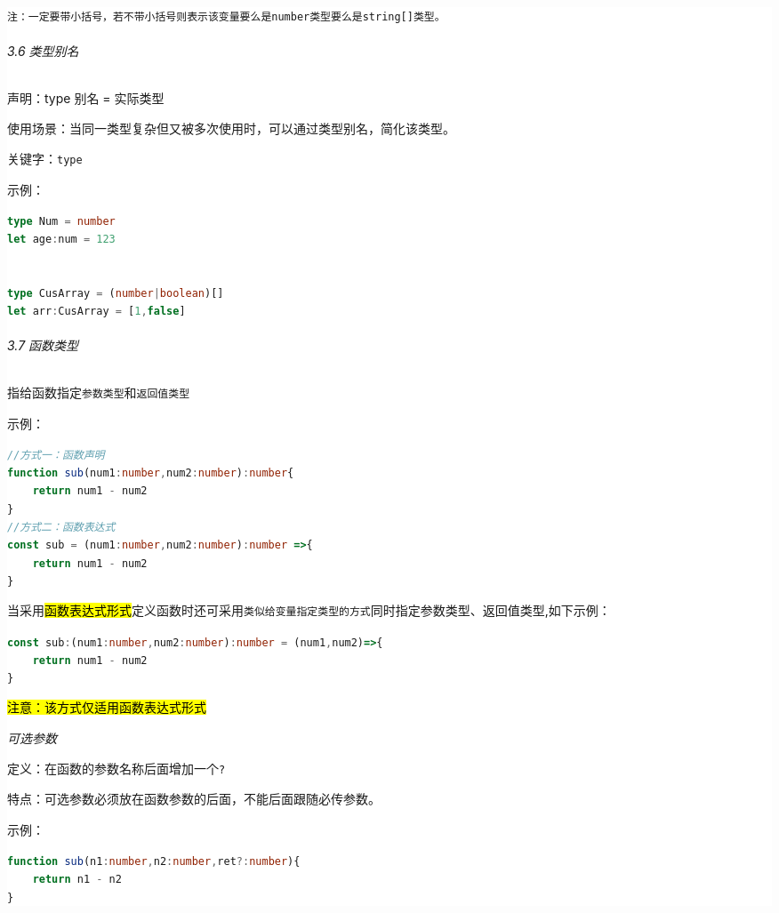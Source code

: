 `注：一定要带小括号，若不带小括号则表示该变量要么是number类型要么是string[]类型。`

###### 3.6 类型别名

声明：type 别名 = 实际类型

使用场景：当同一类型复杂但又被多次使用时，可以通过类型别名，简化该类型。

关键字：`type`

示例：

```typescript
type Num = number
let age:num = 123


type CusArray = (number|boolean)[]
let arr:CusArray = [1,false]
```

###### 3.7 函数类型

指给函数指定`参数类型`和`返回值类型`

示例：

```typescript
//方式一：函数声明
function sub(num1:number,num2:number):number{
    return num1 - num2
}
//方式二：函数表达式
const sub = (num1:number,num2:number):number =>{
    return num1 - num2
}
```

当采用<mark>函数表达式形式</mark>定义函数时还可采用`类似给变量指定类型的方式`同时指定参数类型、返回值类型,如下示例：

```typescript
const sub:(num1:number,num2:number):number = (num1,num2)=>{
    return num1 - num2
}
```

<mark>注意：该方式仅适用函数表达式形式</mark>

*可选参数*

定义：在函数的参数名称后面增加一个`?`

特点：可选参数必须放在函数参数的后面，不能后面跟随必传参数。

示例：

```typescript
function sub(n1:number,n2:number,ret?:number){
    return n1 - n2
}
```
